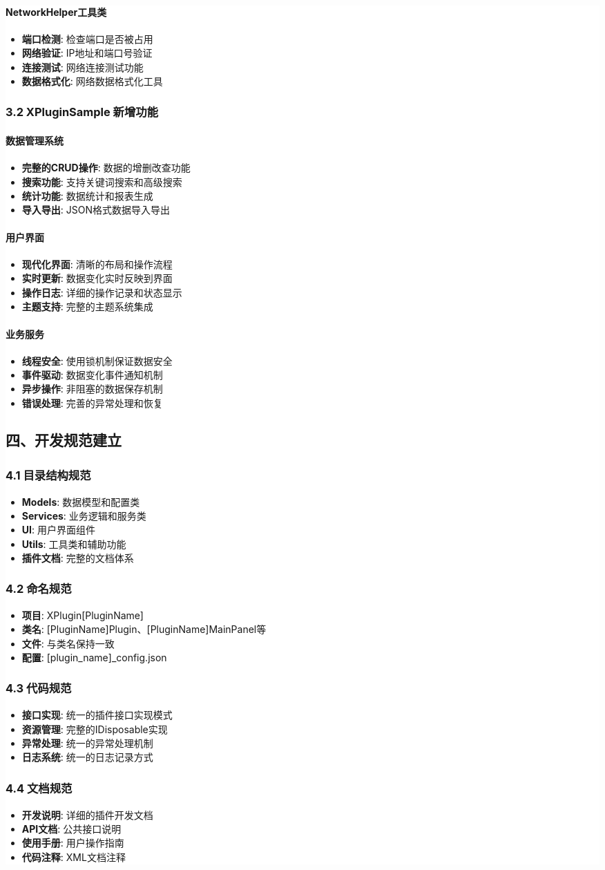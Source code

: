 #### NetworkHelper工具类
- **端口检测**: 检查端口是否被占用
- **网络验证**: IP地址和端口号验证
- **连接测试**: 网络连接测试功能
- **数据格式化**: 网络数据格式化工具

### 3.2 XPluginSample 新增功能

#### 数据管理系统
- **完整的CRUD操作**: 数据的增删改查功能
- **搜索功能**: 支持关键词搜索和高级搜索
- **统计功能**: 数据统计和报表生成
- **导入导出**: JSON格式数据导入导出

#### 用户界面
- **现代化界面**: 清晰的布局和操作流程
- **实时更新**: 数据变化实时反映到界面
- **操作日志**: 详细的操作记录和状态显示
- **主题支持**: 完整的主题系统集成

#### 业务服务
- **线程安全**: 使用锁机制保证数据安全
- **事件驱动**: 数据变化事件通知机制
- **异步操作**: 非阻塞的数据保存机制
- **错误处理**: 完善的异常处理和恢复

## 四、开发规范建立

### 4.1 目录结构规范
- **Models**: 数据模型和配置类
- **Services**: 业务逻辑和服务类
- **UI**: 用户界面组件
- **Utils**: 工具类和辅助功能
- **插件文档**: 完整的文档体系

### 4.2 命名规范
- **项目**: XPlugin[PluginName]
- **类名**: [PluginName]Plugin、[PluginName]MainPanel等
- **文件**: 与类名保持一致
- **配置**: [plugin_name]_config.json

### 4.3 代码规范
- **接口实现**: 统一的插件接口实现模式
- **资源管理**: 完整的IDisposable实现
- **异常处理**: 统一的异常处理机制
- **日志系统**: 统一的日志记录方式

### 4.4 文档规范
- **开发说明**: 详细的插件开发文档
- **API文档**: 公共接口说明
- **使用手册**: 用户操作指南
- **代码注释**: XML文档注释
